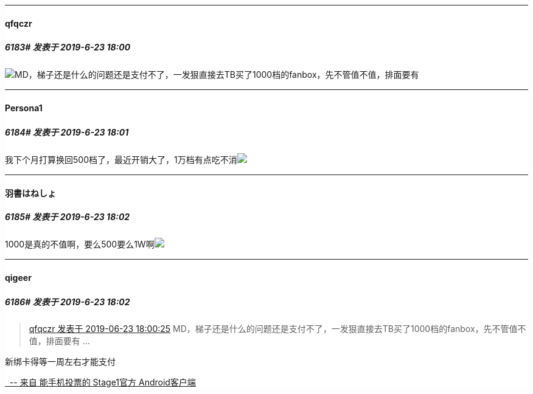 

-----

####  qfqczr  
##### 6183#       发表于 2019-6-23 18:00



<img src="https://static.saraba1st.com/image/smiley/face2017/067.png" referrerpolicy="no-referrer">MD，梯子还是什么的问题还是支付不了，一发狠直接去TB买了1000档的fanbox，先不管值不值，排面要有







-----

####  Persona1  
##### 6184#       发表于 2019-6-23 18:01




我下个月打算换回500档了，最近开销大了，1万档有点吃不消<img src="https://static.saraba1st.com/image/smiley/face2017/067.png" referrerpolicy="no-referrer">







-----

####  羽書はねしょ  
##### 6185#       发表于 2019-6-23 18:02




1000是真的不值啊，要么500要么1W啊<img src="https://static.saraba1st.com/image/smiley/face2017/067.png" referrerpolicy="no-referrer">







-----

####  qigeer  
##### 6186#       发表于 2019-6-23 18:02



<blockquote><a href="httphttps://bbs.saraba1st.com/2b/forum.php?mod=redirect&amp;goto=findpost&amp;pid=44244290&amp;ptid=1839962" target="_blank">qfqczr 发表于 2019-06-23 18:00:25</a>
MD，梯子还是什么的问题还是支付不了，一发狠直接去TB买了1000档的fanbox，先不管值不值，排面要有 ...</blockquote>新绑卡得等一周左右才能支付

[  -- 来自 能手机投票的 Stage1官方 Android客户端](https://www.coolapk.com/apk/140634)





